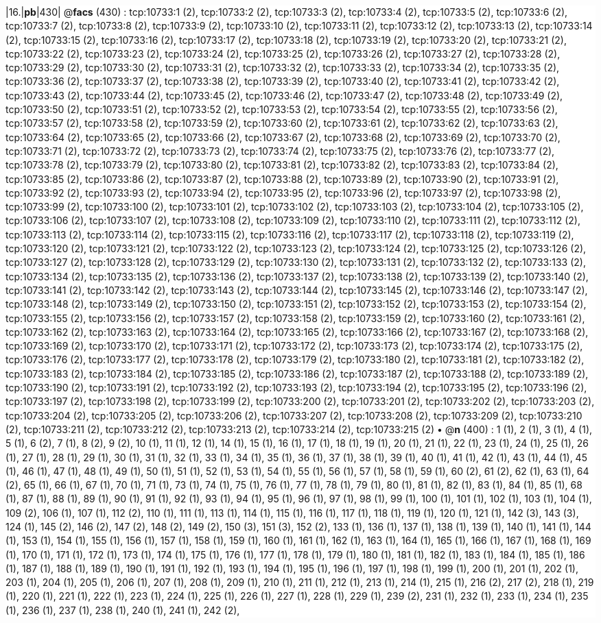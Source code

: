 |16.|__pb__|430| @__facs__ (430) : tcp:10733:1 (2), tcp:10733:2 (2), tcp:10733:3 (2), tcp:10733:4 (2), tcp:10733:5 (2), tcp:10733:6 (2), tcp:10733:7 (2), tcp:10733:8 (2), tcp:10733:9 (2), tcp:10733:10 (2), tcp:10733:11 (2), tcp:10733:12 (2), tcp:10733:13 (2), tcp:10733:14 (2), tcp:10733:15 (2), tcp:10733:16 (2), tcp:10733:17 (2), tcp:10733:18 (2), tcp:10733:19 (2), tcp:10733:20 (2), tcp:10733:21 (2), tcp:10733:22 (2), tcp:10733:23 (2), tcp:10733:24 (2), tcp:10733:25 (2), tcp:10733:26 (2), tcp:10733:27 (2), tcp:10733:28 (2), tcp:10733:29 (2), tcp:10733:30 (2), tcp:10733:31 (2), tcp:10733:32 (2), tcp:10733:33 (2), tcp:10733:34 (2), tcp:10733:35 (2), tcp:10733:36 (2), tcp:10733:37 (2), tcp:10733:38 (2), tcp:10733:39 (2), tcp:10733:40 (2), tcp:10733:41 (2), tcp:10733:42 (2), tcp:10733:43 (2), tcp:10733:44 (2), tcp:10733:45 (2), tcp:10733:46 (2), tcp:10733:47 (2), tcp:10733:48 (2), tcp:10733:49 (2), tcp:10733:50 (2), tcp:10733:51 (2), tcp:10733:52 (2), tcp:10733:53 (2), tcp:10733:54 (2), tcp:10733:55 (2), tcp:10733:56 (2), tcp:10733:57 (2), tcp:10733:58 (2), tcp:10733:59 (2), tcp:10733:60 (2), tcp:10733:61 (2), tcp:10733:62 (2), tcp:10733:63 (2), tcp:10733:64 (2), tcp:10733:65 (2), tcp:10733:66 (2), tcp:10733:67 (2), tcp:10733:68 (2), tcp:10733:69 (2), tcp:10733:70 (2), tcp:10733:71 (2), tcp:10733:72 (2), tcp:10733:73 (2), tcp:10733:74 (2), tcp:10733:75 (2), tcp:10733:76 (2), tcp:10733:77 (2), tcp:10733:78 (2), tcp:10733:79 (2), tcp:10733:80 (2), tcp:10733:81 (2), tcp:10733:82 (2), tcp:10733:83 (2), tcp:10733:84 (2), tcp:10733:85 (2), tcp:10733:86 (2), tcp:10733:87 (2), tcp:10733:88 (2), tcp:10733:89 (2), tcp:10733:90 (2), tcp:10733:91 (2), tcp:10733:92 (2), tcp:10733:93 (2), tcp:10733:94 (2), tcp:10733:95 (2), tcp:10733:96 (2), tcp:10733:97 (2), tcp:10733:98 (2), tcp:10733:99 (2), tcp:10733:100 (2), tcp:10733:101 (2), tcp:10733:102 (2), tcp:10733:103 (2), tcp:10733:104 (2), tcp:10733:105 (2), tcp:10733:106 (2), tcp:10733:107 (2), tcp:10733:108 (2), tcp:10733:109 (2), tcp:10733:110 (2), tcp:10733:111 (2), tcp:10733:112 (2), tcp:10733:113 (2), tcp:10733:114 (2), tcp:10733:115 (2), tcp:10733:116 (2), tcp:10733:117 (2), tcp:10733:118 (2), tcp:10733:119 (2), tcp:10733:120 (2), tcp:10733:121 (2), tcp:10733:122 (2), tcp:10733:123 (2), tcp:10733:124 (2), tcp:10733:125 (2), tcp:10733:126 (2), tcp:10733:127 (2), tcp:10733:128 (2), tcp:10733:129 (2), tcp:10733:130 (2), tcp:10733:131 (2), tcp:10733:132 (2), tcp:10733:133 (2), tcp:10733:134 (2), tcp:10733:135 (2), tcp:10733:136 (2), tcp:10733:137 (2), tcp:10733:138 (2), tcp:10733:139 (2), tcp:10733:140 (2), tcp:10733:141 (2), tcp:10733:142 (2), tcp:10733:143 (2), tcp:10733:144 (2), tcp:10733:145 (2), tcp:10733:146 (2), tcp:10733:147 (2), tcp:10733:148 (2), tcp:10733:149 (2), tcp:10733:150 (2), tcp:10733:151 (2), tcp:10733:152 (2), tcp:10733:153 (2), tcp:10733:154 (2), tcp:10733:155 (2), tcp:10733:156 (2), tcp:10733:157 (2), tcp:10733:158 (2), tcp:10733:159 (2), tcp:10733:160 (2), tcp:10733:161 (2), tcp:10733:162 (2), tcp:10733:163 (2), tcp:10733:164 (2), tcp:10733:165 (2), tcp:10733:166 (2), tcp:10733:167 (2), tcp:10733:168 (2), tcp:10733:169 (2), tcp:10733:170 (2), tcp:10733:171 (2), tcp:10733:172 (2), tcp:10733:173 (2), tcp:10733:174 (2), tcp:10733:175 (2), tcp:10733:176 (2), tcp:10733:177 (2), tcp:10733:178 (2), tcp:10733:179 (2), tcp:10733:180 (2), tcp:10733:181 (2), tcp:10733:182 (2), tcp:10733:183 (2), tcp:10733:184 (2), tcp:10733:185 (2), tcp:10733:186 (2), tcp:10733:187 (2), tcp:10733:188 (2), tcp:10733:189 (2), tcp:10733:190 (2), tcp:10733:191 (2), tcp:10733:192 (2), tcp:10733:193 (2), tcp:10733:194 (2), tcp:10733:195 (2), tcp:10733:196 (2), tcp:10733:197 (2), tcp:10733:198 (2), tcp:10733:199 (2), tcp:10733:200 (2), tcp:10733:201 (2), tcp:10733:202 (2), tcp:10733:203 (2), tcp:10733:204 (2), tcp:10733:205 (2), tcp:10733:206 (2), tcp:10733:207 (2), tcp:10733:208 (2), tcp:10733:209 (2), tcp:10733:210 (2), tcp:10733:211 (2), tcp:10733:212 (2), tcp:10733:213 (2), tcp:10733:214 (2), tcp:10733:215 (2)  •  @__n__ (400) : 1 (1), 2 (1), 3 (1), 4 (1), 5 (1), 6 (2), 7 (1), 8 (2), 9 (2), 10 (1), 11 (1), 12 (1), 14 (1), 15 (1), 16 (1), 17 (1), 18 (1), 19 (1), 20 (1), 21 (1), 22 (1), 23 (1), 24 (1), 25 (1), 26 (1), 27 (1), 28 (1), 29 (1), 30 (1), 31 (1), 32 (1), 33 (1), 34 (1), 35 (1), 36 (1), 37 (1), 38 (1), 39 (1), 40 (1), 41 (1), 42 (1), 43 (1), 44 (1), 45 (1), 46 (1), 47 (1), 48 (1), 49 (1), 50 (1), 51 (1), 52 (1), 53 (1), 54 (1), 55 (1), 56 (1), 57 (1), 58 (1), 59 (1), 60 (2), 61 (2), 62 (1), 63 (1), 64 (2), 65 (1), 66 (1), 67 (1), 70 (1), 71 (1), 73 (1), 74 (1), 75 (1), 76 (1), 77 (1), 78 (1), 79 (1), 80 (1), 81 (1), 82 (1), 83 (1), 84 (1), 85 (1), 68 (1), 87 (1), 88 (1), 89 (1), 90 (1), 91 (1), 92 (1), 93 (1), 94 (1), 95 (1), 96 (1), 97 (1), 98 (1), 99 (1), 100 (1), 101 (1), 102 (1), 103 (1), 104 (1), 109 (2), 106 (1), 107 (1), 112 (2), 110 (1), 111 (1), 113 (1), 114 (1), 115 (1), 116 (1), 117 (1), 118 (1), 119 (1), 120 (1), 121 (1), 142 (3), 143 (3), 124 (1), 145 (2), 146 (2), 147 (2), 148 (2), 149 (2), 150 (3), 151 (3), 152 (2), 133 (1), 136 (1), 137 (1), 138 (1), 139 (1), 140 (1), 141 (1), 144 (1), 153 (1), 154 (1), 155 (1), 156 (1), 157 (1), 158 (1), 159 (1), 160 (1), 161 (1), 162 (1), 163 (1), 164 (1), 165 (1), 166 (1), 167 (1), 168 (1), 169 (1), 170 (1), 171 (1), 172 (1), 173 (1), 174 (1), 175 (1), 176 (1), 177 (1), 178 (1), 179 (1), 180 (1), 181 (1), 182 (1), 183 (1), 184 (1), 185 (1), 186 (1), 187 (1), 188 (1), 189 (1), 190 (1), 191 (1), 192 (1), 193 (1), 194 (1), 195 (1), 196 (1), 197 (1), 198 (1), 199 (1), 200 (1), 201 (1), 202 (1), 203 (1), 204 (1), 205 (1), 206 (1), 207 (1), 208 (1), 209 (1), 210 (1), 211 (1), 212 (1), 213 (1), 214 (1), 215 (1), 216 (2), 217 (2), 218 (1), 219 (1), 220 (1), 221 (1), 222 (1), 223 (1), 224 (1), 225 (1), 226 (1), 227 (1), 228 (1), 229 (1), 239 (2), 231 (1), 232 (1), 233 (1), 234 (1), 235 (1), 236 (1), 237 (1), 238 (1), 240 (1), 241 (1), 242 (2),